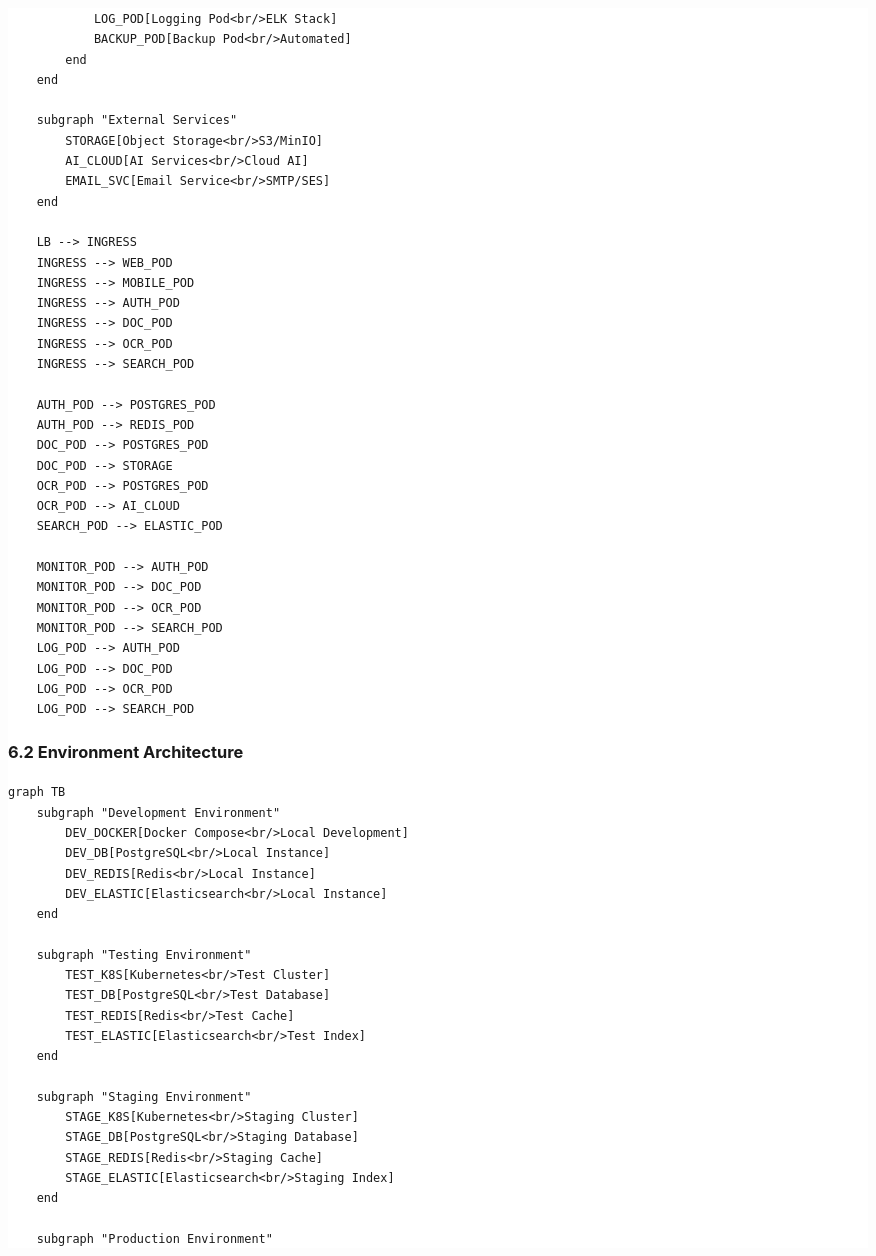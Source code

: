```mermaid
            LOG_POD[Logging Pod<br/>ELK Stack]
            BACKUP_POD[Backup Pod<br/>Automated]
        end
    end

    subgraph "External Services"
        STORAGE[Object Storage<br/>S3/MinIO]
        AI_CLOUD[AI Services<br/>Cloud AI]
        EMAIL_SVC[Email Service<br/>SMTP/SES]
    end

    LB --> INGRESS
    INGRESS --> WEB_POD
    INGRESS --> MOBILE_POD
    INGRESS --> AUTH_POD
    INGRESS --> DOC_POD
    INGRESS --> OCR_POD
    INGRESS --> SEARCH_POD

    AUTH_POD --> POSTGRES_POD
    AUTH_POD --> REDIS_POD
    DOC_POD --> POSTGRES_POD
    DOC_POD --> STORAGE
    OCR_POD --> POSTGRES_POD
    OCR_POD --> AI_CLOUD
    SEARCH_POD --> ELASTIC_POD

    MONITOR_POD --> AUTH_POD
    MONITOR_POD --> DOC_POD
    MONITOR_POD --> OCR_POD
    MONITOR_POD --> SEARCH_POD
    LOG_POD --> AUTH_POD
    LOG_POD --> DOC_POD
    LOG_POD --> OCR_POD
    LOG_POD --> SEARCH_POD
```

### 6.2 Environment Architecture

```mermaid
graph TB
    subgraph "Development Environment"
        DEV_DOCKER[Docker Compose<br/>Local Development]
        DEV_DB[PostgreSQL<br/>Local Instance]
        DEV_REDIS[Redis<br/>Local Instance]
        DEV_ELASTIC[Elasticsearch<br/>Local Instance]
    end

    subgraph "Testing Environment"
        TEST_K8S[Kubernetes<br/>Test Cluster]
        TEST_DB[PostgreSQL<br/>Test Database]
        TEST_REDIS[Redis<br/>Test Cache]
        TEST_ELASTIC[Elasticsearch<br/>Test Index]
    end

    subgraph "Staging Environment"
        STAGE_K8S[Kubernetes<br/>Staging Cluster]
        STAGE_DB[PostgreSQL<br/>Staging Database]
        STAGE_REDIS[Redis<br/>Staging Cache]
        STAGE_ELASTIC[Elasticsearch<br/>Staging Index]
    end

    subgraph "Production Environment"
```